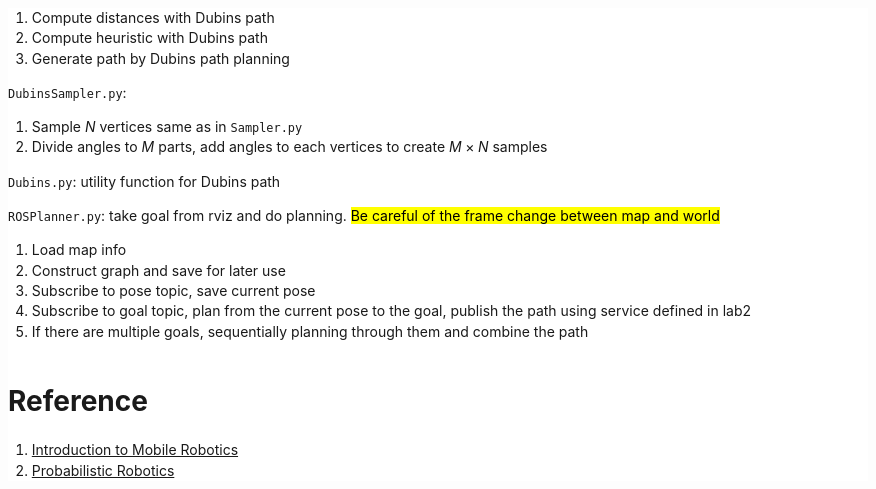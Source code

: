 1. Compute distances with Dubins path
2. Compute heuristic with Dubins path
3. Generate path by Dubins path planning

`DubinsSampler.py`:

1. Sample $N$ vertices same as in `Sampler.py`
2. Divide angles to $M$ parts, add angles to each vertices to create $M\times N$ samples

`Dubins.py`: utility function for Dubins path

`ROSPlanner.py`: take goal from rviz and do planning. <mark>Be careful of the frame change between map and world</mark>

1. Load map info
2. Construct graph and save for later use
3. Subscribe to pose topic, save current pose
4. Subscribe to goal topic, plan from the current pose to the goal, publish the path using service defined in lab2
5. If there are multiple goals, sequentially planning through them and combine the path

# Reference

1. [Introduction to Mobile Robotics](http://ais.informatik.uni-freiburg.de/teaching/ss13/robotics/)
2. [Probabilistic Robotics](http://www.probabilistic-robotics.org/)
